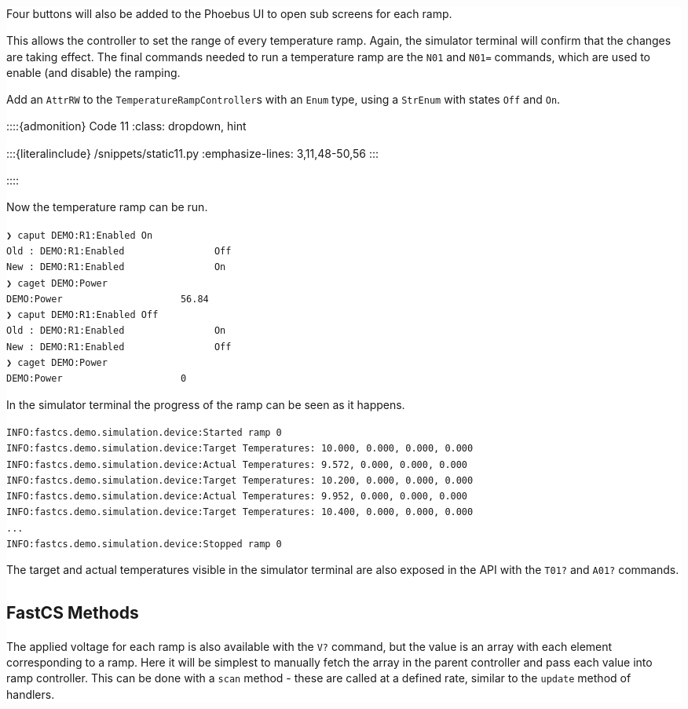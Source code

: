 Four buttons will also be added to the Phoebus UI to open sub screens for each ramp.

This allows the controller to set the range of every temperature ramp. Again, the
simulator terminal will confirm that the changes are taking effect. The final commands
needed to run a temperature ramp are the `N01` and `N01=` commands, which are used to
enable (and disable) the ramping.

Add an `AttrRW` to the `TemperatureRampController`s with an `Enum` type, using a
`StrEnum` with states `Off` and `On`.

::::{admonition} Code 11
:class: dropdown, hint

:::{literalinclude} /snippets/static11.py
:emphasize-lines: 3,11,48-50,56
:::

::::

Now the temperature ramp can be run.

```bash
❯ caput DEMO:R1:Enabled On
Old : DEMO:R1:Enabled                Off
New : DEMO:R1:Enabled                On
❯ caget DEMO:Power
DEMO:Power                     56.84
❯ caput DEMO:R1:Enabled Off
Old : DEMO:R1:Enabled                On
New : DEMO:R1:Enabled                Off
❯ caget DEMO:Power
DEMO:Power                     0
```

In the simulator terminal the progress of the ramp can be seen as it happens.

```
INFO:fastcs.demo.simulation.device:Started ramp 0
INFO:fastcs.demo.simulation.device:Target Temperatures: 10.000, 0.000, 0.000, 0.000
INFO:fastcs.demo.simulation.device:Actual Temperatures: 9.572, 0.000, 0.000, 0.000
INFO:fastcs.demo.simulation.device:Target Temperatures: 10.200, 0.000, 0.000, 0.000
INFO:fastcs.demo.simulation.device:Actual Temperatures: 9.952, 0.000, 0.000, 0.000
INFO:fastcs.demo.simulation.device:Target Temperatures: 10.400, 0.000, 0.000, 0.000
...
INFO:fastcs.demo.simulation.device:Stopped ramp 0
```

The target and actual temperatures visible in the simulator terminal are also exposed in
the API with the `T01?` and `A01?` commands.

## FastCS Methods

The applied voltage for each ramp is also available with the `V?` command, but the value
is an array with each element corresponding to a ramp. Here it will be simplest to
manually fetch the array in the parent controller and pass each value into ramp
controller. This can be done with a `scan` method - these are called at a defined rate,
similar to the `update` method of handlers.
